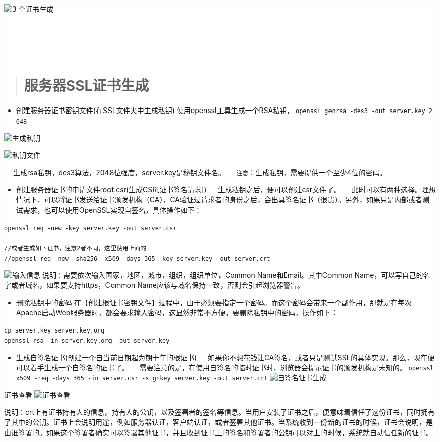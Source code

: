 ![3 个证书生成](https://upload-images.jianshu.io/upload_images/2959789-6078190bfca61c88.png?imageMogr2/auto-orient/strip%7CimageView2/2/w/1240)


<br/>

***
<br/>



># 服务器SSL证书生成

-  创建服务器证书密钥文件(在SSL文件夹中生成私钥)
  使用openssl工具生成一个RSA私钥，
`openssl genrsa -des3 -out server.key 2048`

![生成私钥](https://upload-images.jianshu.io/upload_images/2959789-b1b3b597022dfd99.png?imageMogr2/auto-orient/strip%7CimageView2/2/w/1240)


![私钥文件](https://upload-images.jianshu.io/upload_images/2959789-d79a3576e5ad5585.png?imageMogr2/auto-orient/strip%7CimageView2/2/w/1240)

&emsp; 生成rsa私钥，des3算法，2048位强度，server.key是秘钥文件名。
&emsp; `注意`：生成私钥，需要提供一个至少4位的密码。

-  创建服务器证书的申请文件root.csr(生成CSR[证书签名请求])
&emsp; 生成私钥之后，便可以创建csr文件了。
&emsp; 此时可以有两种选择。理想情况下，可以将证书发送给证书颁发机构（CA），CA验证过请求者的身份之后，会出具签名证书（很贵）。另外，如果只是内部或者测试需求，也可以使用OpenSSL实现自签名，具体操作如下：
```
openssl req -new -key server.key -out server.csr

//或者生成如下证书，注意2者不同，这里使用上面的
//openssl req -new -sha256 -x509 -days 365 -key server.key -out server.crt
```
![输入信息](https://upload-images.jianshu.io/upload_images/2959789-677efc0acc44e92a.png?imageMogr2/auto-orient/strip%7CimageView2/2/w/1240)
说明：需要依次输入国家，地区，城市，组织，组织单位，Common Name和Email。其中Common Name，可以写自己的名字或者域名，如果要支持https，Common Name应该与域名保持一致，否则会引起浏览器警告。


- 删除私钥中的密码
在【创建根证书密钥文件】过程中，由于必须要指定一个密码。而这个密码会带来一个副作用，那就是在每次Apache启动Web服务器时，都会要求输入密码，这显然非常不方便。要删除私钥中的密码，操作如下：
```
cp server.key server.key.org
openssl rsa -in server.key.org -out server.key
```

-  生成自签名证书(创建一个自当前日期起为期十年的根证书)
&emsp;  如果你不想花钱让CA签名，或者只是测试SSL的具体实现。那么，现在便可以着手生成一个自签名的证书了。
&emsp;  需要注意的是，在使用自签名的临时证书时，浏览器会提示证书的颁发机构是未知的。
`openssl x509 -req -days 365 -in server.csr -signkey server.key -out server.crt`
![自签名证书生成](https://upload-images.jianshu.io/upload_images/2959789-e037bb51e07e8d87.png?imageMogr2/auto-orient/strip%7CimageView2/2/w/1240)

证书查看
![证书查看](https://upload-images.jianshu.io/upload_images/2959789-9eae159aca20007f.png?imageMogr2/auto-orient/strip%7CimageView2/2/w/1240)

说明：crt上有证书持有人的信息，持有人的公钥，以及签署者的签名等信息。当用户安装了证书之后，便意味着信任了这份证书，同时拥有了其中的公钥。证书上会说明用途，例如服务器认证，客户端认证，或者签署其他证书。当系统收到一份新的证书的时候，证书会说明，是由谁签署的。如果这个签署者确实可以签署其他证书，并且收到证书上的签名和签署者的公钥可以对上的时候，系统就自动信任新的证书。
